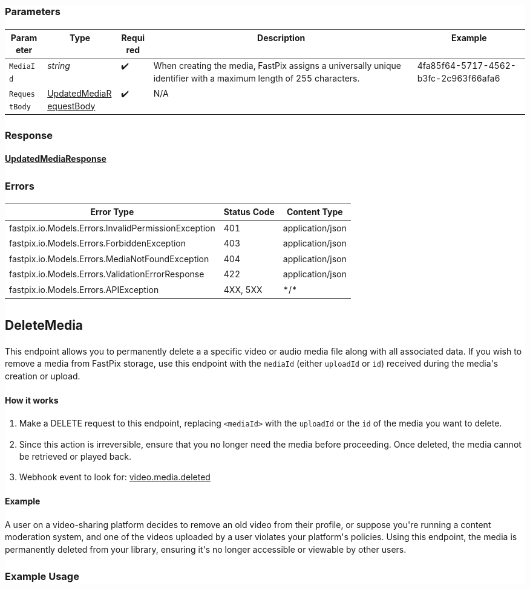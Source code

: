 ### Parameters

| Parameter                                                                                                         | Type                                                                                                              | Required                                                                                                          | Description                                                                                                       | Example                                                                                                           |
| ----------------------------------------------------------------------------------------------------------------- | ----------------------------------------------------------------------------------------------------------------- | ----------------------------------------------------------------------------------------------------------------- | ----------------------------------------------------------------------------------------------------------------- | ----------------------------------------------------------------------------------------------------------------- |
| `MediaId`                                                                                                         | *string*                                                                                                          | :heavy_check_mark:                                                                                                | When creating the media, FastPix assigns a universally unique identifier with a maximum length of 255 characters. | 4fa85f64-5717-4562-b3fc-2c963f66afa6                                                                              |
| `RequestBody`                                                                                                     | [UpdatedMediaRequestBody](../../Models/Requests/UpdatedMediaRequestBody.md)                                       | :heavy_check_mark:                                                                                                | N/A                                                                                                               |                                                                                                                   |

### Response

**[UpdatedMediaResponse](../../Models/Requests/UpdatedMediaResponse.md)**

### Errors

| Error Type                                          | Status Code                                         | Content Type                                        |
| --------------------------------------------------- | --------------------------------------------------- | --------------------------------------------------- |
| fastpix.io.Models.Errors.InvalidPermissionException | 401                                                 | application/json                                    |
| fastpix.io.Models.Errors.ForbiddenException         | 403                                                 | application/json                                    |
| fastpix.io.Models.Errors.MediaNotFoundException     | 404                                                 | application/json                                    |
| fastpix.io.Models.Errors.ValidationErrorResponse    | 422                                                 | application/json                                    |
| fastpix.io.Models.Errors.APIException               | 4XX, 5XX                                            | \*/\*                                               |

## DeleteMedia

This endpoint allows you to permanently delete a a specific video or audio media file along with all associated data. If you wish to remove a media from FastPix storage, use this endpoint with the `mediaId` (either `uploadId` or `id`) received during the media's creation or upload. 


#### How it works


1. Make a DELETE request to this endpoint, replacing `<mediaId>` with the `uploadId` or the `id` of the media you want to delete. 

2. Since this action is irreversible, ensure that you no longer need the media before proceeding. Once deleted, the media cannot be retrieved or played back. 

3. Webhook event to look for: <a href="https://docs.fastpix.io/docs/media-events#videomediadeleted">video.media.deleted</a>

#### Example
A user on a video-sharing platform decides to remove an old video from their profile, or suppose you're running a content moderation system, and one of the videos uploaded by a user violates your platform's policies. Using this endpoint, the media is permanently deleted from your library, ensuring it's no longer accessible or viewable by other users.


### Example Usage
